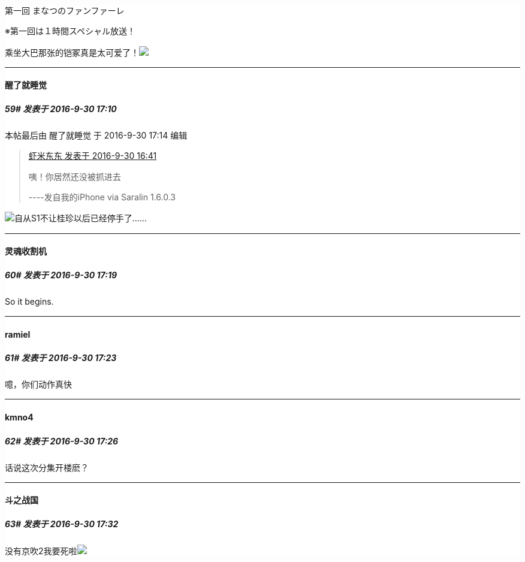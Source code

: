 第一回 まなつのファンファーレ

※第一回は１時間スペシャル放送！</blockquote>

乘坐大巴那张的铠冢真是太可爱了！<img src="https://static.saraba1st.com/image/smiley/face/33.gif" referrerpolicy="no-referrer">


*****

####  醒了就睡觉  
##### 59#       发表于 2016-9-30 17:10


 本帖最后由 醒了就睡觉 于 2016-9-30 17:14 编辑 
<blockquote><a href="httphttps://bbs.saraba1st.com/2b/forum.php?mod=redirect&amp;goto=findpost&amp;pid=33738484&amp;ptid=1336553" target="_blank">虾米东东 发表于 2016-9-30 16:41</a>

咦！你居然还没被抓进去


----发自我的iPhone via Saralin 1.6.0.3</blockquote>
<img src="https://static.saraba1st.com/image/smiley/face/06.gif" referrerpolicy="no-referrer">自从S1不让桂珍以后已经停手了……


*****

####  灵魂收割机  
##### 60#       发表于 2016-9-30 17:19


So it begins.


*****

####  ramiel  
##### 61#       发表于 2016-9-30 17:23


噫，你们动作真快


*****

####  kmno4  
##### 62#       发表于 2016-9-30 17:26


话说这次分集开楼麽？


*****

####  斗之战国  
##### 63#       发表于 2016-9-30 17:32


没有京吹2我要死啦<img src="https://static.saraba1st.com/image/smiley/face/34.gif" referrerpolicy="no-referrer">
